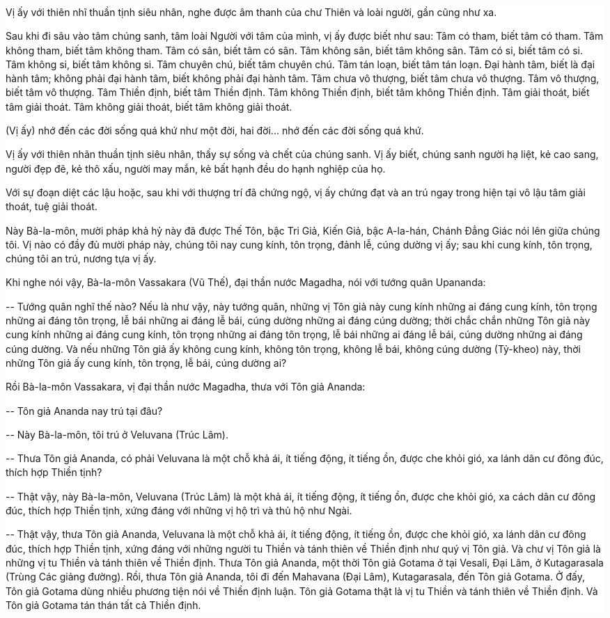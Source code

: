 Vị ấy với thiên nhĩ thuần tịnh siêu nhân, nghe được âm thanh của chư Thiên và loài người, gần cũng như
xa.

Sau khi đi sâu vào tâm chúng sanh, tâm loài Người với tâm của mình, vị ấy được biết như sau: Tâm có
tham, biết tâm có tham. Tâm không tham, biết tâm không tham. Tâm có sân, biết tâm có sân. Tâm
không sân, biết tâm không sân. Tâm có si, biết tâm có si. Tâm không si, biết tâm không si. Tâm chuyên
chú, biết tâm chuyên chú. Tâm tán loạn, biết tâm tán loạn. Ðại hành tâm, biết là đại hành tâm; không
phải đại hành tâm, biết không phải đại hành tâm. Tâm chưa vô thượng, biết tâm chưa vô thượng. Tâm
vô thượng, biết tâm vô thượng. Tâm Thiền định, biết tâm Thiền định. Tâm không Thiền định, biết tâm
không Thiền định. Tâm giải thoát, biết tâm giải thoát. Tâm không giải thoát, biết tâm không giải thoát.

(Vị ấy) nhớ đến các đời sống quá khứ như một đời, hai đời... nhớ đến các đời sống quá khứ.

Vị ấy với thiên nhãn thuần tịnh siêu nhân, thấy sự sống và chết của chúng sanh. Vị ấy biết, chúng sanh
người hạ liệt, kẻ cao sang, người đẹp đẽ, kẻ thô xấu, người may mắn, kẻ bất hạnh đều do hạnh nghiệp
của họ.

Với sự đoạn diệt các lậu hoặc, sau khi với thượng trí đã chứng ngộ, vị ấy chứng đạt và an trú ngay trong
hiện tại vô lậu tâm giải thoát, tuệ giải thoát.

Này Bà-la-môn, mười pháp khả hỷ này đã được Thế Tôn, bậc Tri Giả, Kiến Giả, bậc A-la-hán, Chánh
Ðẳng Giác nói lên giữa chúng tôi. Vị nào có đầy đủ mười pháp này, chúng tôi nay cung kính, tôn trọng,
đảnh lễ, cúng dường vị ấy; sau khi cung kính, tôn trọng, chúng tôi an trú, nương tựa vị ấy.

Khi nghe nói vậy, Bà-la-môn Vassakara (Vũ Thế), đại thần nước Magadha, nói với tướng quân
Upananda:

-- Tướng quân nghĩ thế nào? Nếu là như vậy, này tướng quân, những vị Tôn giả này cung kính những ai
đáng cung kính, tôn trọng những ai đáng tôn trọng, lễ bái những ai đáng lễ bái, cúng dường những ai
đáng cúng dường; thời chắc chắn những Tôn giả này cung kính những ai đáng cung kính, tôn trọng
những ai đáng tôn trọng, lễ bái những ai đáng lễ bái, cúng dường những ai đáng cúng dường. Và nếu
những Tôn giả ấy không cung kính, không tôn trọng, không lễ bái, không cúng dường (Tỷ-kheo) này,
thời những Tôn giả ấy cung kính, tôn trọng, lễ bái, cúng dường ai?

Rồi Bà-la-môn Vassakara, vị đại thần nước Magadha, thưa với Tôn giả Ananda:

-- Tôn giả Ananda nay trú tại đâu?

-- Này Bà-la-môn, tôi trú ở Veluvana (Trúc Lâm).

-- Thưa Tôn giả Ananda, có phải Veluvana là một chỗ khả ái, ít tiếng động, ít tiếng ồn, được che khỏi
gió, xa lánh dân cư đông đúc, thích hợp Thiền tịnh?

-- Thật vậy, này Bà-la-môn, Veluvana (Trúc Lâm) là một khả ái, ít tiếng động, ít tiếng ồn, được che khỏi
gió, xa cách dân cư đông đúc, thích hợp Thiền tịnh, xứng đáng với những vị hộ trì và thủ hộ như Ngài.

-- Thật vậy, thưa Tôn giả Ananda, Veluvana là một chỗ khả ái, ít tiếng động, ít tiếng ồn, được che khỏi
gió, xa lánh dân cư đông đúc, thích hợp Thiền tịnh, xứng đáng với những người tu Thiền và tánh thiên
về Thiền định như quý vị Tôn giả. Và chư vị Tôn giả là những vị tu Thiền và tánh thiên về Thiền định.
Thưa Tôn giả Ananda, một thời Tôn giả Gotama ở tại Vesali, Ðại Lâm, ở Kutagarasala (Trùng Các
giảng đường). Rồi, thưa Tôn giả Ananda, tôi đi đến Mahavana (Ðại Lâm), Kutagarasala, đến Tôn giả
Gotama. Ở đấy, Tôn giả Gotama dùng nhiều phương tiện nói về Thiền định luận. Tôn giả Gotama thật là
vị tu Thiền và tánh thiên về Thiền định. Và Tôn giả Gotama tán thán tất cả Thiền định.

